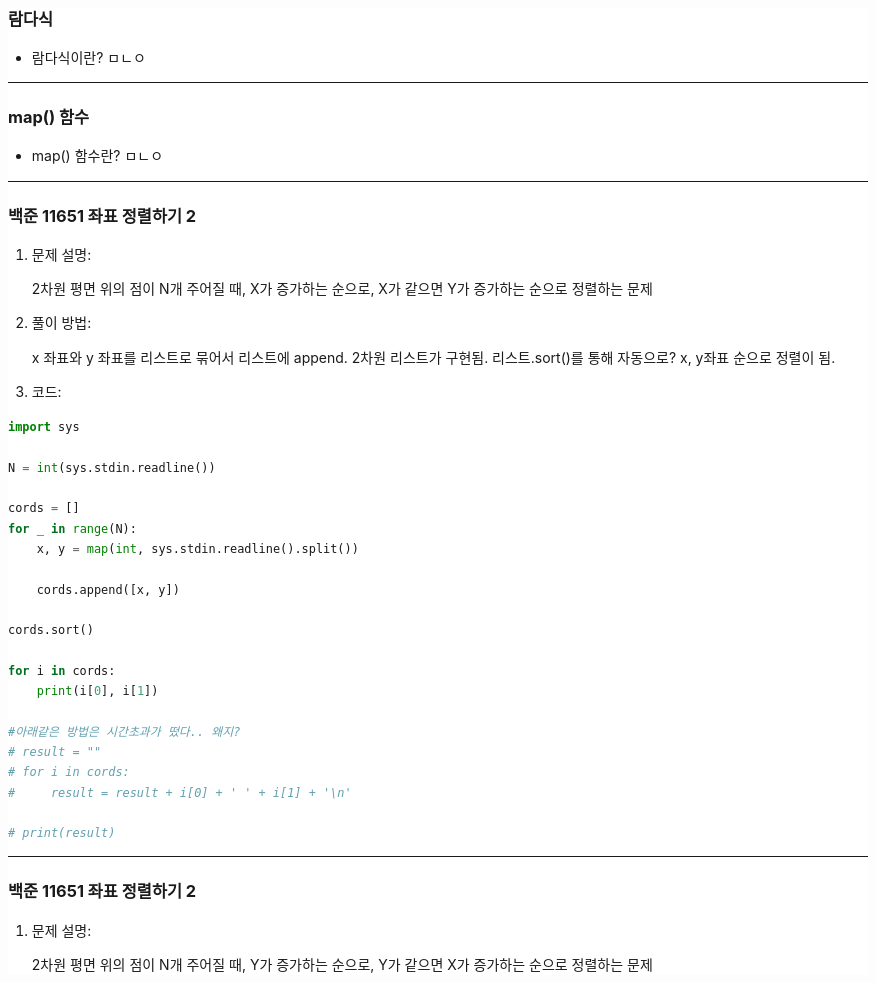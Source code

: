 ### 람다식

* 람다식이란?
    ㅁㄴㅇ

***
### map() 함수

* map() 함수란?
    ㅁㄴㅇ

***
### 백준 11651 좌표 정렬하기 2

1. 문제 설명:

    2차원 평면 위의 점이 N개 주어질 때, X가 증가하는 순으로, X가 같으면 Y가 증가하는 순으로 정렬하는 문제

2. 풀이 방법:

    x 좌표와 y 좌표를 리스트로 묶어서 리스트에 append. 2차원 리스트가 구현됨. 리스트.sort()를 통해 자동으로? x, y좌표 순으로 정렬이 됨.

3. 코드:
```python
import sys

N = int(sys.stdin.readline())

cords = []
for _ in range(N):
    x, y = map(int, sys.stdin.readline().split())

    cords.append([x, y])

cords.sort()

for i in cords:
    print(i[0], i[1])

#아래같은 방법은 시간초과가 떴다.. 왜지?
# result = ""
# for i in cords:
#     result = result + i[0] + ' ' + i[1] + '\n'

# print(result)
```
***
### 백준 11651 좌표 정렬하기 2

1. 문제 설명:

    2차원 평면 위의 점이 N개 주어질 때, Y가 증가하는 순으로, Y가 같으면 X가 증가하는 순으로 정렬하는 문제
